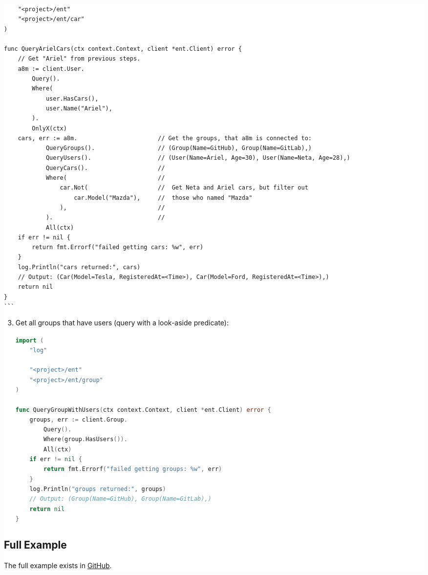 		"<project>/ent"
		"<project>/ent/car"
	)

	func QueryArielCars(ctx context.Context, client *ent.Client) error {
		// Get "Ariel" from previous steps.
		a8m := client.User.
			Query().
			Where(
				user.HasCars(),
				user.Name("Ariel"),
			).
			OnlyX(ctx)
		cars, err := a8m. 						// Get the groups, that a8m is connected to:
				QueryGroups(). 					// (Group(Name=GitHub), Group(Name=GitLab),)
				QueryUsers().  					// (User(Name=Ariel, Age=30), User(Name=Neta, Age=28),)
				QueryCars().   					//
				Where(         					//
					car.Not( 					//	Get Neta and Ariel cars, but filter out
						car.Model("Mazda"),		//	those who named "Mazda"
					), 							//
				). 								//
				All(ctx)
		if err != nil {
			return fmt.Errorf("failed getting cars: %w", err)
		}
		log.Println("cars returned:", cars)
		// Output: (Car(Model=Tesla, RegisteredAt=<Time>), Car(Model=Ford, RegisteredAt=<Time>),)
		return nil
	}
	```

3. Get all groups that have users (query with a look-aside predicate):

	```go title="<project>/start/start.go"
	import (
		"log"
		
		"<project>/ent"
		"<project>/ent/group"
	)

	func QueryGroupWithUsers(ctx context.Context, client *ent.Client) error {
    	groups, err := client.Group.
    		Query().
    		Where(group.HasUsers()).
    		All(ctx)
    	if err != nil {
    		return fmt.Errorf("failed getting groups: %w", err)
    	}
    	log.Println("groups returned:", groups)
    	// Output: (Group(Name=GitHub), Group(Name=GitLab),)
    	return nil
    }
    ```

## Full Example

The full example exists in [GitHub](https://github.com/ent/ent/tree/master/_examples/start).

